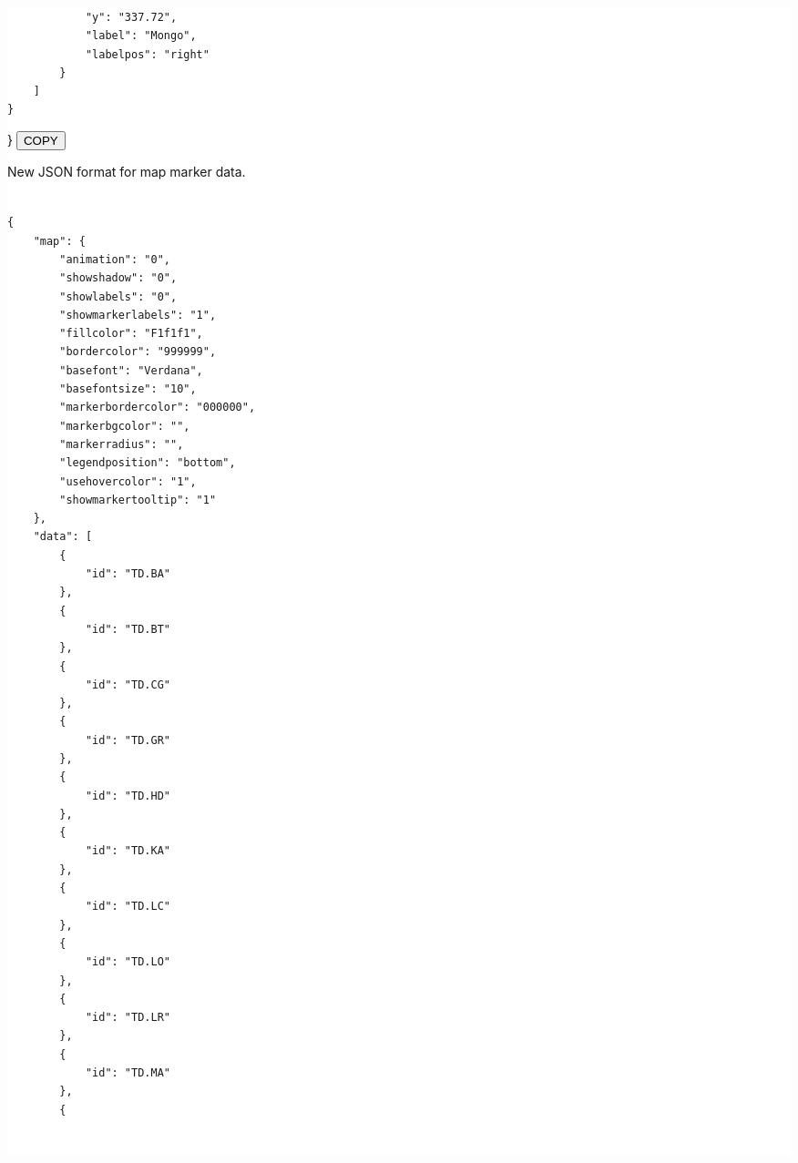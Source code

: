                 "y": "337.72",
                "label": "Mongo",
                "labelpos": "right"
            }
        ]
    }
}
</code><button class='btn btn-outline-secondary btn-copy' title='Copy to clipboard'>COPY</button>
</pre>


<p class='text-success'>New JSON format for map marker data.</p>

</div>
<div class='tab old-json-tab'>
<pre><code class="language-json">
{
    "map": {
        "animation": "0",
        "showshadow": "0",
        "showlabels": "0",
        "showmarkerlabels": "1",
        "fillcolor": "F1f1f1",
        "bordercolor": "999999",
        "basefont": "Verdana",
        "basefontsize": "10",
        "markerbordercolor": "000000",
        "markerbgcolor": "",
        "markerradius": "",
        "legendposition": "bottom",
        "usehovercolor": "1",
        "showmarkertooltip": "1"
    },
    "data": [
        {
            "id": "TD.BA"
        },
        {
            "id": "TD.BT"
        },
        {
            "id": "TD.CG"
        },
        {
            "id": "TD.GR"
        },
        {
            "id": "TD.HD"
        },
        {
            "id": "TD.KA"
        },
        {
            "id": "TD.LC"
        },
        {
            "id": "TD.LO"
        },
        {
            "id": "TD.LR"
        },
        {
            "id": "TD.MA"
        },
        {